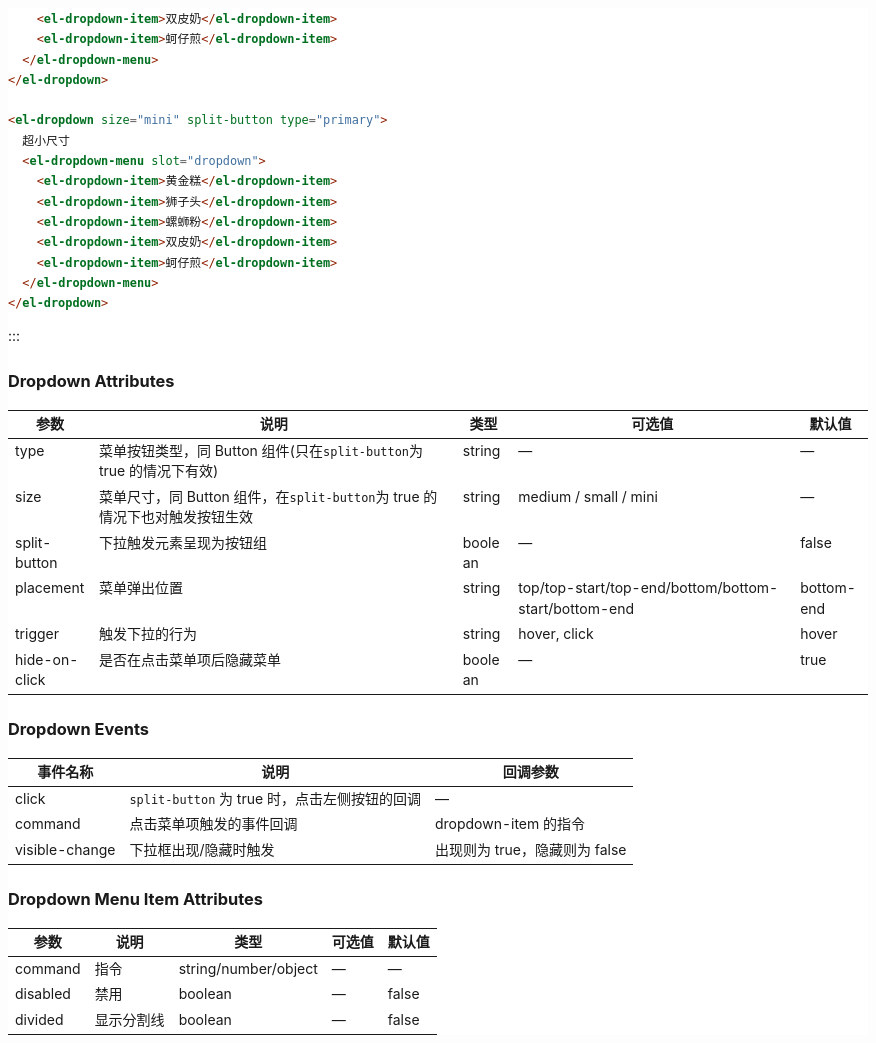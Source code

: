 ```html
    <el-dropdown-item>双皮奶</el-dropdown-item>
    <el-dropdown-item>蚵仔煎</el-dropdown-item>
  </el-dropdown-menu>
</el-dropdown>

<el-dropdown size="mini" split-button type="primary">
  超小尺寸
  <el-dropdown-menu slot="dropdown">
    <el-dropdown-item>黄金糕</el-dropdown-item>
    <el-dropdown-item>狮子头</el-dropdown-item>
    <el-dropdown-item>螺蛳粉</el-dropdown-item>
    <el-dropdown-item>双皮奶</el-dropdown-item>
    <el-dropdown-item>蚵仔煎</el-dropdown-item>
  </el-dropdown-menu>
</el-dropdown>
```
:::

### Dropdown Attributes
| 参数          | 说明            | 类型            | 可选值                 | 默认值   |
|-------------  |---------------- |---------------- |---------------------- |-------- |
| type          | 菜单按钮类型，同 Button 组件(只在`split-button`为 true 的情况下有效)   | string  |          —             |    —     |
| size          | 菜单尺寸，同 Button 组件，在`split-button`为 true 的情况下也对触发按钮生效  | string | medium / small / mini | — |
| split-button  | 下拉触发元素呈现为按钮组    | boolean  |    —  |  false |
| placement    | 菜单弹出位置     | string | top/top-start/top-end/bottom/bottom-start/bottom-end  | bottom-end |
| trigger       | 触发下拉的行为     | string          | hover, click  | hover |
| hide-on-click | 是否在点击菜单项后隐藏菜单     | boolean          | — | true |

### Dropdown Events
| 事件名称      | 说明    | 回调参数      |
|---------- |-------- |---------- |
| click  | `split-button` 为 true 时，点击左侧按钮的回调 | — |
| command  | 点击菜单项触发的事件回调 | dropdown-item 的指令 |
| visible-change | 下拉框出现/隐藏时触发 | 出现则为 true，隐藏则为 false |

### Dropdown Menu Item Attributes
| 参数          | 说明            | 类型            | 可选值                 | 默认值   |
|-------------  |---------------- |---------------- |---------------------- |-------- |
| command       | 指令     | string/number/object          | — | — |
| disabled      | 禁用     | boolean          | — | false |
| divided       | 显示分割线     | boolean          | — | false |
